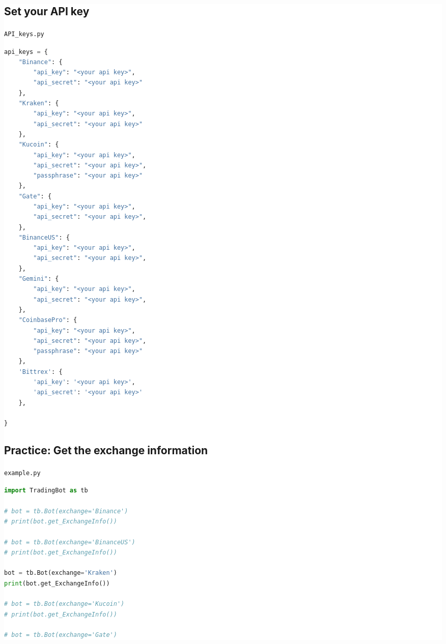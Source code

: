 ## Set your API key

`API_keys.py`

```python
api_keys = {
    "Binance": {
        "api_key": "<your api key>",
        "api_secret": "<your api key>"
    },
    "Kraken": {
        "api_key": "<your api key>",
        "api_secret": "<your api key>"
    },
    "Kucoin": {
        "api_key": "<your api key>",
        "api_secret": "<your api key>",
        "passphrase": "<your api key>"
    },
    "Gate": {
        "api_key": "<your api key>",
        "api_secret": "<your api key>",
    },
    "BinanceUS": {
        "api_key": "<your api key>",
        "api_secret": "<your api key>",
    },
    "Gemini": {
        "api_key": "<your api key>",
        "api_secret": "<your api key>",
    },
    "CoinbasePro": {
        "api_key": "<your api key>",
        "api_secret": "<your api key>",
        "passphrase": "<your api key>"
    },
    'Bittrex': {
        'api_key': '<your api key>',
        'api_secret': '<your api key>'
    },

}
```

## Practice: Get the exchange information

`example.py`


```python
import TradingBot as tb

# bot = tb.Bot(exchange='Binance')
# print(bot.get_ExchangeInfo())

# bot = tb.Bot(exchange='BinanceUS')
# print(bot.get_ExchangeInfo())

bot = tb.Bot(exchange='Kraken')
print(bot.get_ExchangeInfo())

# bot = tb.Bot(exchange='Kucoin')
# print(bot.get_ExchangeInfo())

# bot = tb.Bot(exchange='Gate')
```